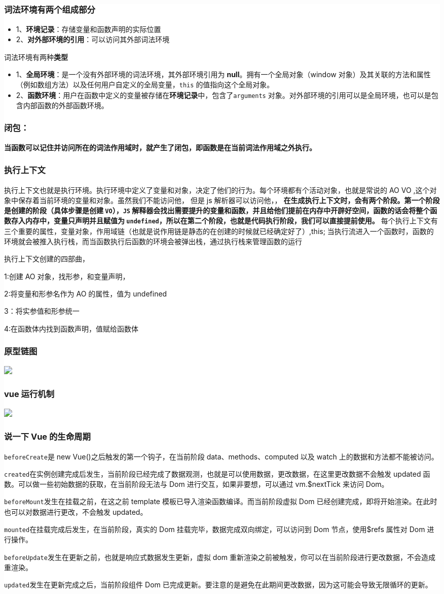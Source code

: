 ### 词法环境有两个**组成部分**

- 1、**环境记录**：存储变量和函数声明的实际位置
- 2、**对外部环境的引用**：可以访问其外部词法环境

词法环境有两种**类型**

- 1、**全局环境**：是一个没有外部环境的词法环境，其外部环境引用为 **null**。拥有一个全局对象（window 对象）及其关联的方法和属性（例如数组方法）以及任何用户自定义的全局变量，`this` 的值指向这个全局对象。
- 2、**函数环境**：用户在函数中定义的变量被存储在**环境记录**中，包含了`arguments` 对象。对外部环境的引用可以是全局环境，也可以是包含内部函数的外部函数环境。

### 闭包：

**当函数可以记住并访问所在的词法作用域时，就产生了闭包，即函数是在当前词法作用域之外执行。**

### 执行上下文

执行上下文也就是执行环境。执行环境中定义了变量和对象，决定了他们的行为。每个环境都有个活动对象，也就是常说的 AO VO ,这个对象中保存着当前环境的变量和对象。虽然我们不能访问他， 但是 js 解析器可以访问他，， **在生成执行上下文时，会有两个阶段。第一个阶段是创建的阶段（具体步骤是创建 `VO`），`JS` 解释器会找出需要提升的变量和函数，并且给他们提前在内存中开辟好空间，函数的话会将整个函数存入内存中，变量只声明并且赋值为 `undefined`，所以在第二个阶段，也就是代码执行阶段，我们可以直接提前使用。** 每个执行上下文有三个重要的属性，变量对象，作用域链（也就是说作用链是静态的在创建的时候就已经确定好了）,this; 当执行流进入一个函数时，函数的环境就会被推入执行栈，而当函数执行后函数的环境会被弹出栈，通过执行栈来管理函数的运行

执行上下文创建的四部曲，

1:创建 AO 对象，找形参，和变量声明，

2:将变量和形参名作为 AO 的属性，值为 undefined

3：将实参值和形参统一

4:在函数体内找到函数声明，值赋给函数体

### 原型链图

![](https://i.loli.net/2020/05/03/yRmpBnNUxfPYahc.png)

### vue 运行机制

![](https://i.loli.net/2020/05/08/JTOlYpfsu43qWrI.jpg)

### 说一下 Vue 的生命周期

`beforeCreate`是 new Vue()之后触发的第一个钩子，在当前阶段 data、methods、computed 以及 watch 上的数据和方法都不能被访问。

`created`在实例创建完成后发生，当前阶段已经完成了数据观测，也就是可以使用数据，更改数据，在这里更改数据不会触发 updated 函数。可以做一些初始数据的获取，在当前阶段无法与 Dom 进行交互，如果非要想，可以通过 vm.$nextTick 来访问 Dom。

`beforeMount`发生在挂载之前，在这之前 template 模板已导入渲染函数编译。而当前阶段虚拟 Dom 已经创建完成，即将开始渲染。在此时也可以对数据进行更改，不会触发 updated。

`mounted`在挂载完成后发生，在当前阶段，真实的 Dom 挂载完毕，数据完成双向绑定，可以访问到 Dom 节点，使用$refs 属性对 Dom 进行操作。

`beforeUpdate`发生在更新之前，也就是响应式数据发生更新，虚拟 dom 重新渲染之前被触发，你可以在当前阶段进行更改数据，不会造成重渲染。

`updated`发生在更新完成之后，当前阶段组件 Dom 已完成更新。要注意的是避免在此期间更改数据，因为这可能会导致无限循环的更新。
